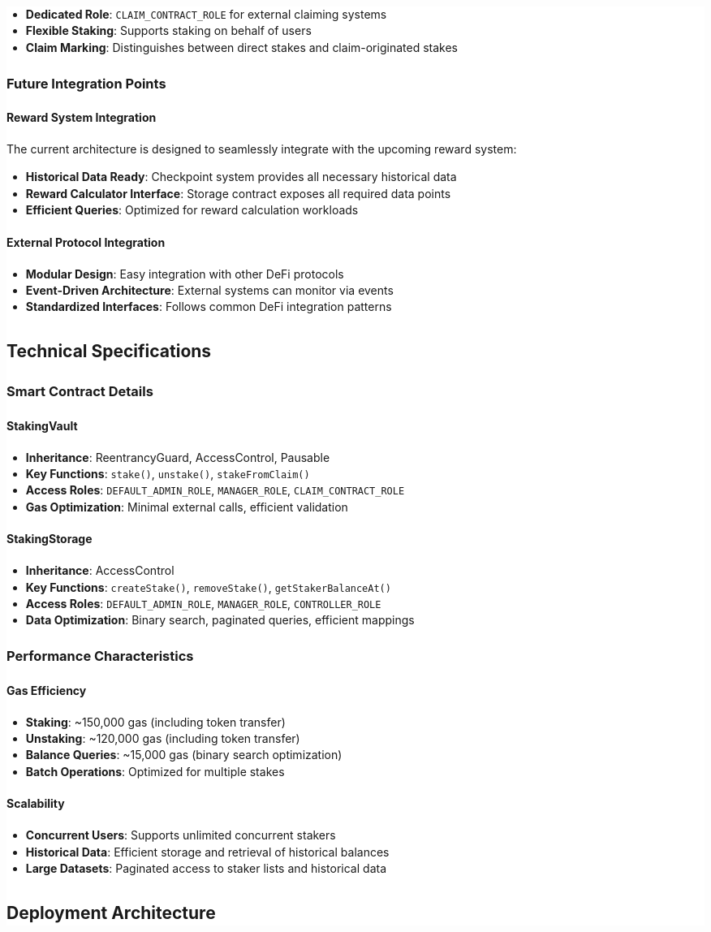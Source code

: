 - **Dedicated Role**: `CLAIM_CONTRACT_ROLE` for external claiming systems
- **Flexible Staking**: Supports staking on behalf of users
- **Claim Marking**: Distinguishes between direct stakes and claim-originated stakes

### Future Integration Points

#### Reward System Integration

The current architecture is designed to seamlessly integrate with the upcoming reward system:

- **Historical Data Ready**: Checkpoint system provides all necessary historical data
- **Reward Calculator Interface**: Storage contract exposes all required data points
- **Efficient Queries**: Optimized for reward calculation workloads

#### External Protocol Integration

- **Modular Design**: Easy integration with other DeFi protocols
- **Event-Driven Architecture**: External systems can monitor via events
- **Standardized Interfaces**: Follows common DeFi integration patterns

## Technical Specifications

### Smart Contract Details

#### StakingVault

- **Inheritance**: ReentrancyGuard, AccessControl, Pausable
- **Key Functions**: `stake()`, `unstake()`, `stakeFromClaim()`
- **Access Roles**: `DEFAULT_ADMIN_ROLE`, `MANAGER_ROLE`, `CLAIM_CONTRACT_ROLE`
- **Gas Optimization**: Minimal external calls, efficient validation

#### StakingStorage

- **Inheritance**: AccessControl
- **Key Functions**: `createStake()`, `removeStake()`, `getStakerBalanceAt()`
- **Access Roles**: `DEFAULT_ADMIN_ROLE`, `MANAGER_ROLE`, `CONTROLLER_ROLE`
- **Data Optimization**: Binary search, paginated queries, efficient mappings

### Performance Characteristics

#### Gas Efficiency

- **Staking**: ~150,000 gas (including token transfer)
- **Unstaking**: ~120,000 gas (including token transfer)
- **Balance Queries**: ~15,000 gas (binary search optimization)
- **Batch Operations**: Optimized for multiple stakes

#### Scalability

- **Concurrent Users**: Supports unlimited concurrent stakers
- **Historical Data**: Efficient storage and retrieval of historical balances
- **Large Datasets**: Paginated access to staker lists and historical data

## Deployment Architecture
